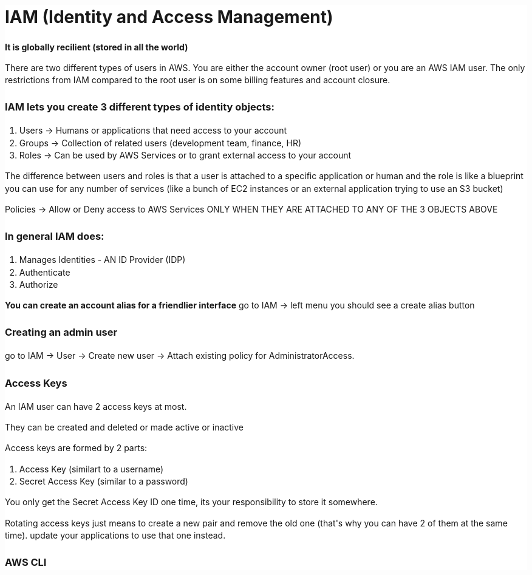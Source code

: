 
# IAM (Identity and Access Management)
**It is globally recilient (stored in all the world)**

There are two different types of users in AWS. You are either the account owner (root user) or you are an AWS  IAM user. The only restrictions from IAM compared to the root user is on some billing features and account closure.

### IAM lets you create 3 different types of identity objects:
1. Users -> Humans or applications that need access to your account
2. Groups -> Collection of related users (development team, finance, HR)
3. Roles -> Can be used by AWS Services or to grant external access to your account

The difference between users and roles is that a user is attached to a specific application or human and the role is like a blueprint you can use for any number of services (like a bunch of EC2 instances or an external application trying to use an S3 bucket)


Policies -> Allow or Deny access to AWS Services ONLY WHEN THEY ARE ATTACHED TO ANY OF THE 3 OBJECTS ABOVE


### In general IAM does:

1. Manages Identities - AN ID Provider (IDP)
2. Authenticate
3. Authorize


**You can create an account alias for a friendlier interface**
go to IAM -> left menu you should see a create alias button


### Creating an admin user
go to IAM -> User -> Create new user -> Attach existing policy for AdministratorAccess.


### Access Keys

An IAM user can have 2 access keys at most.

They can be created and deleted or made active or inactive

Access keys are formed by 2 parts:

1. Access Key (similart to a username)
2. Secret Access Key (similar to a password)

You only get the Secret Access Key ID one time, its your responsibility to store it somewhere.


Rotating access keys just means to create a new pair and remove the old one (that's why you can have 2 of them at the same time). update your applications to use that one instead.


### AWS CLI
